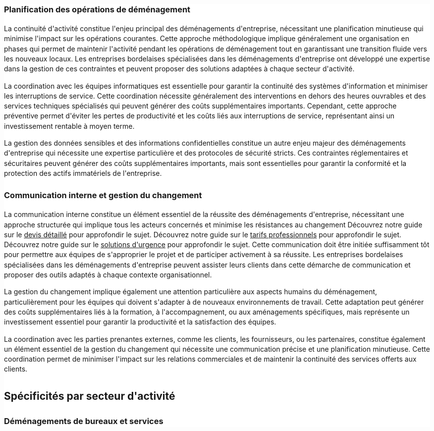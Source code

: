 ### Planification des opérations de déménagement

La continuité d'activité constitue l'enjeu principal des déménagements d'entreprise, nécessitant une planification minutieuse qui minimise l'impact sur les opérations courantes. Cette approche méthodologique implique généralement une organisation en phases qui permet de maintenir l'activité pendant les opérations de déménagement tout en garantissant une transition fluide vers les nouveaux locaux. Les entreprises bordelaises spécialisées dans les déménagements d'entreprise ont développé une expertise dans la gestion de ces contraintes et peuvent proposer des solutions adaptées à chaque secteur d'activité.

La coordination avec les équipes informatiques est essentielle pour garantir la continuité des systèmes d'information et minimiser les interruptions de service. Cette coordination nécessite généralement des interventions en dehors des heures ouvrables et des services techniques spécialisés qui peuvent générer des coûts supplémentaires importants. Cependant, cette approche préventive permet d'éviter les pertes de productivité et les coûts liés aux interruptions de service, représentant ainsi un investissement rentable à moyen terme.

La gestion des données sensibles et des informations confidentielles constitue un autre enjeu majeur des déménagements d'entreprise qui nécessite une expertise particulière et des protocoles de sécurité stricts. Ces contraintes réglementaires et sécuritaires peuvent générer des coûts supplémentaires importants, mais sont essentielles pour garantir la conformité et la protection des actifs immatériels de l'entreprise.

### Communication interne et gestion du changement

La communication interne constitue un élément essentiel de la réussite des déménagements d'entreprise, nécessitant une approche structurée qui implique tous les acteurs concernés et minimise les résistances au changement Découvrez notre guide sur le [devis détaillé](/blog/demenagement-entreprise-bordeaux/demenagement-entreprise-bordeaux-guide) pour approfondir le sujet. Découvrez notre guide sur le [tarifs professionnels](/blog/demenagement-entreprise-bordeaux/demenagement-entreprise-bordeaux-guide) pour approfondir le sujet. Découvrez notre guide sur le [solutions d'urgence](/blog/demenagement-entreprise-bordeaux/demenagement-entreprise-bordeaux-guide) pour approfondir le sujet. Cette communication doit être initiée suffisamment tôt pour permettre aux équipes de s'approprier le projet et de participer activement à sa réussite. Les entreprises bordelaises spécialisées dans les déménagements d'entreprise peuvent assister leurs clients dans cette démarche de communication et proposer des outils adaptés à chaque contexte organisationnel.

La gestion du changement implique également une attention particulière aux aspects humains du déménagement, particulièrement pour les équipes qui doivent s'adapter à de nouveaux environnements de travail. Cette adaptation peut générer des coûts supplémentaires liés à la formation, à l'accompagnement, ou aux aménagements spécifiques, mais représente un investissement essentiel pour garantir la productivité et la satisfaction des équipes.

La coordination avec les parties prenantes externes, comme les clients, les fournisseurs, ou les partenaires, constitue également un élément essentiel de la gestion du changement qui nécessite une communication précise et une planification minutieuse. Cette coordination permet de minimiser l'impact sur les relations commerciales et de maintenir la continuité des services offerts aux clients.

## Spécificités par secteur d'activité

### Déménagements de bureaux et services
